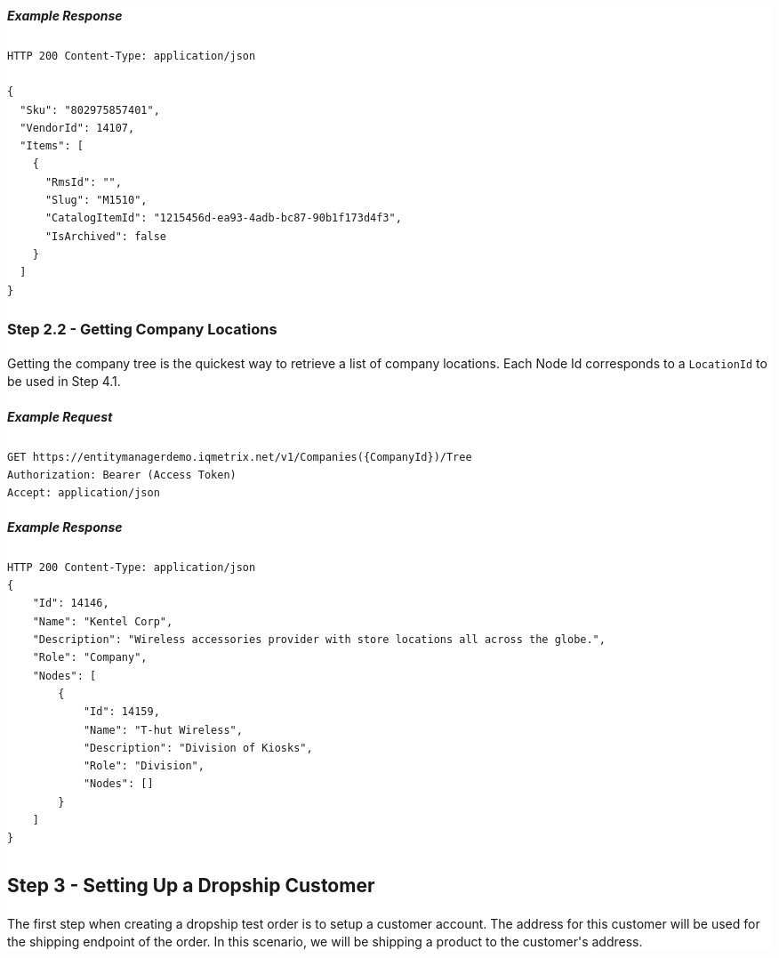 
##### Example Response

    HTTP 200 Content-Type: application/json

    {
      "Sku": "802975857401",
      "VendorId": 14107,
      "Items": [
        {
          "RmsId": "",
          "Slug": "M1510",
          "CatalogItemId": "1215456d-ea93-4adb-bc87-90b1f173d4f3",
          "IsArchived": false
        }
      ]
    }

### Step 2.2 - Getting Company Locations

Getting the company tree is the quickest way to retrieve a list of company locations. Each Node Id corresponds to a `LocationId` to be used in Step 4.1.

##### Example Request

    GET https://entitymanagerdemo.iqmetrix.net/v1/Companies({CompanyId})/Tree
    Authorization: Bearer (Access Token)
    Accept: application/json


##### Example Response

    HTTP 200 Content-Type: application/json
    {
        "Id": 14146,
        "Name": "Kentel Corp",
        "Description": "Wireless accessories provider with store locations all across the globe.",
        "Role": "Company",
        "Nodes": [
            {
                "Id": 14159,
                "Name": "T-hut Wireless",
                "Description": "Division of Kiosks",
                "Role": "Division",
                "Nodes": []
            }
        ]
    }



## Step 3 - Setting Up a Dropship Customer

The first step when creating a dropship test order is to setup a customer account. The address for this customer will be used for the shipping endpoint of the order. In this scenario, we will be shipping a product to the customer's address.
